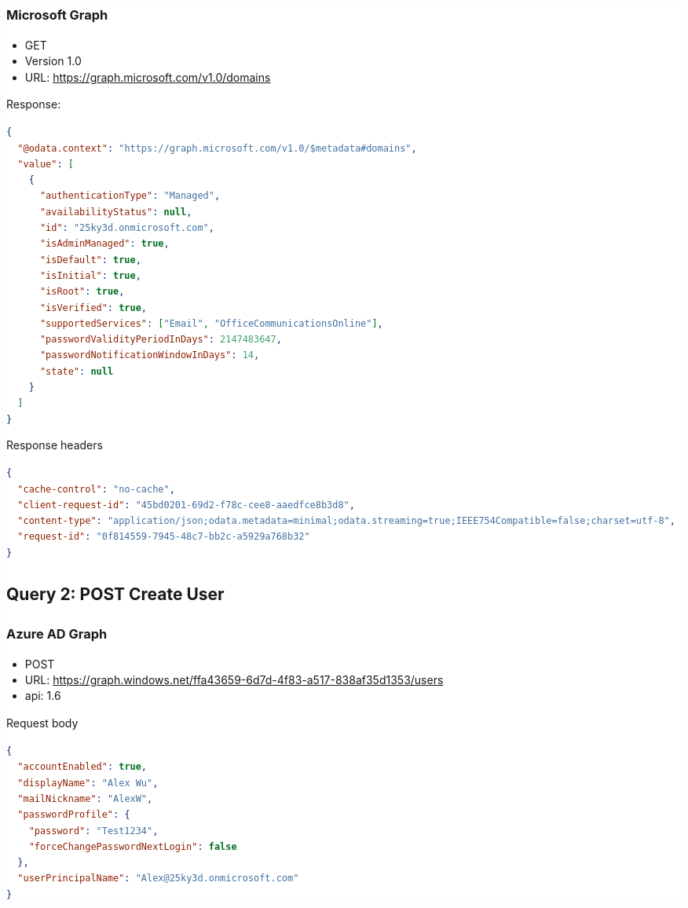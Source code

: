 ### Microsoft Graph

- GET
- Version 1.0
- URL: https://graph.microsoft.com/v1.0/domains

Response:

```json
{
  "@odata.context": "https://graph.microsoft.com/v1.0/$metadata#domains",
  "value": [
    {
      "authenticationType": "Managed",
      "availabilityStatus": null,
      "id": "25ky3d.onmicrosoft.com",
      "isAdminManaged": true,
      "isDefault": true,
      "isInitial": true,
      "isRoot": true,
      "isVerified": true,
      "supportedServices": ["Email", "OfficeCommunicationsOnline"],
      "passwordValidityPeriodInDays": 2147483647,
      "passwordNotificationWindowInDays": 14,
      "state": null
    }
  ]
}
```

Response headers

```json
{
  "cache-control": "no-cache",
  "client-request-id": "45bd0201-69d2-f78c-cee8-aaedfce8b3d8",
  "content-type": "application/json;odata.metadata=minimal;odata.streaming=true;IEEE754Compatible=false;charset=utf-8",
  "request-id": "0f814559-7945-48c7-bb2c-a5929a768b32"
}
```

## Query 2: POST Create User

### Azure AD Graph

- POST
- URL: https://graph.windows.net/ffa43659-6d7d-4f83-a517-838af35d1353/users
- api: 1.6

Request body

```json
{
  "accountEnabled": true,
  "displayName": "Alex Wu",
  "mailNickname": "AlexW",
  "passwordProfile": {
    "password": "Test1234",
    "forceChangePasswordNextLogin": false
  },
  "userPrincipalName": "Alex@25ky3d.onmicrosoft.com"
}
```
